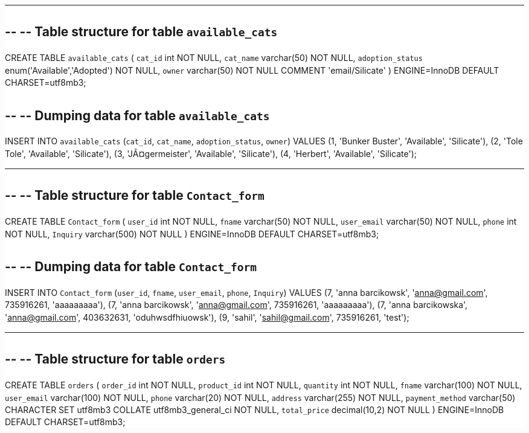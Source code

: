 -- --------------------------------------------------------

--
-- Table structure for table `available_cats`
--

CREATE TABLE `available_cats` (
  `cat_id` int NOT NULL,
  `cat_name` varchar(50) NOT NULL,
  `adoption_status` enum('Available','Adopted') NOT NULL,
  `owner` varchar(50) NOT NULL COMMENT 'email/Silicate'
) ENGINE=InnoDB DEFAULT CHARSET=utf8mb3;

--
-- Dumping data for table `available_cats`
--

INSERT INTO `available_cats` (`cat_id`, `cat_name`, `adoption_status`, `owner`) VALUES
(1, 'Bunker Buster', 'Available', 'Silicate'),
(2, 'Tole Tole', 'Available', 'Silicate'),
(3, 'JÃ¤germeister', 'Available', 'Silicate'),
(4, 'Herbert', 'Available', 'Silicate');

-- --------------------------------------------------------

--
-- Table structure for table `Contact_form`
--

CREATE TABLE `Contact_form` (
  `user_id` int NOT NULL,
  `fname` varchar(50) NOT NULL,
  `user_email` varchar(50) NOT NULL,
  `phone` int NOT NULL,
  `Inquiry` varchar(500) NOT NULL
) ENGINE=InnoDB DEFAULT CHARSET=utf8mb3;

--
-- Dumping data for table `Contact_form`
--

INSERT INTO `Contact_form` (`user_id`, `fname`, `user_email`, `phone`, `Inquiry`) VALUES
(7, 'anna barcikowsk', 'anna@gmail.com', 735916261, 'aaaaaaaaa'),
(7, 'anna barcikowsk', 'anna@gmail.com', 735916261, 'aaaaaaaaa'),
(7, 'anna barcikowska', 'anna@gmail.com', 403632631, 'oduhwsdfhiuowsk'),
(9, 'sahil', 'sahil@gmail.com', 735916261, 'test');

-- --------------------------------------------------------

--
-- Table structure for table `orders`
--

CREATE TABLE `orders` (
  `order_id` int NOT NULL,
  `product_id` int NOT NULL,
  `quantity` int NOT NULL,
  `fname` varchar(100) NOT NULL,
  `user_email` varchar(100) NOT NULL,
  `phone` varchar(20) NOT NULL,
  `address` varchar(255) NOT NULL,
  `payment_method` varchar(50) CHARACTER SET utf8mb3 COLLATE utf8mb3_general_ci NOT NULL,
  `total_price` decimal(10,2) NOT NULL
) ENGINE=InnoDB DEFAULT CHARSET=utf8mb3;
